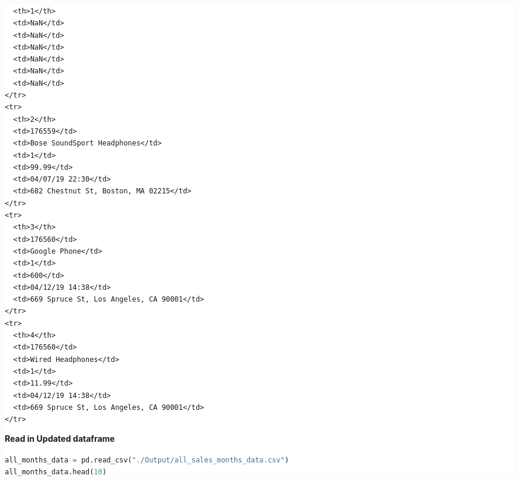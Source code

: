       <th>1</th>
      <td>NaN</td>
      <td>NaN</td>
      <td>NaN</td>
      <td>NaN</td>
      <td>NaN</td>
      <td>NaN</td>
    </tr>
    <tr>
      <th>2</th>
      <td>176559</td>
      <td>Bose SoundSport Headphones</td>
      <td>1</td>
      <td>99.99</td>
      <td>04/07/19 22:30</td>
      <td>682 Chestnut St, Boston, MA 02215</td>
    </tr>
    <tr>
      <th>3</th>
      <td>176560</td>
      <td>Google Phone</td>
      <td>1</td>
      <td>600</td>
      <td>04/12/19 14:38</td>
      <td>669 Spruce St, Los Angeles, CA 90001</td>
    </tr>
    <tr>
      <th>4</th>
      <td>176560</td>
      <td>Wired Headphones</td>
      <td>1</td>
      <td>11.99</td>
      <td>04/12/19 14:38</td>
      <td>669 Spruce St, Los Angeles, CA 90001</td>
    </tr>
  </tbody>
</table>
</div>



**Read in Updated dataframe**


```python
all_months_data = pd.read_csv("./Output/all_sales_months_data.csv")
all_months_data.head(10)
```




<div>
<style scoped>
    .dataframe tbody tr th:only-of-type {
        vertical-align: middle;
    }
